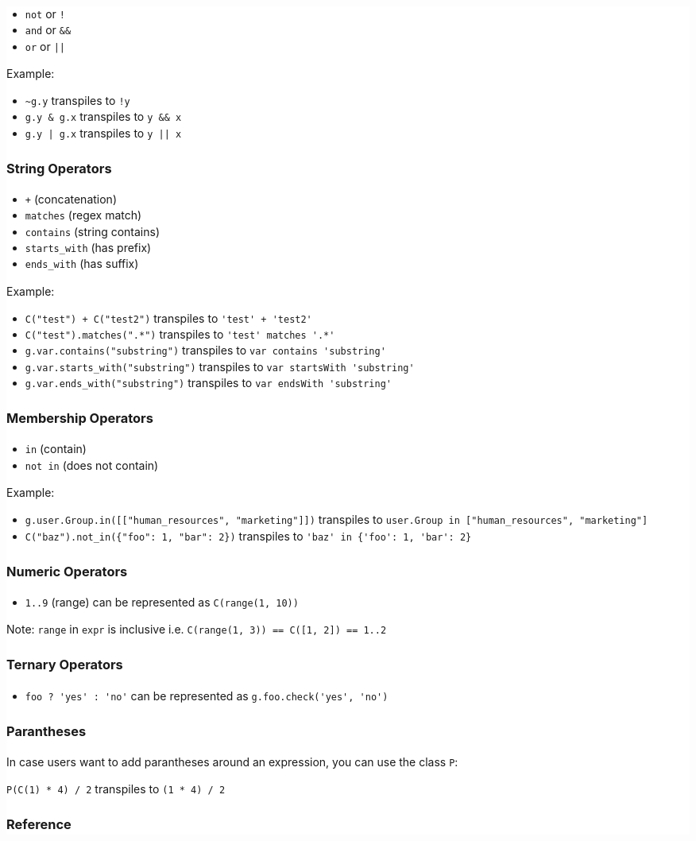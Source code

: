 * `not` or `!`
* `and` or `&&`
* `or` or `||`

Example:

* `~g.y` transpiles to `!y`
* `g.y & g.x` transpiles to `y && x`
* `g.y | g.x` transpiles to `y || x`

### String Operators

* `+` (concatenation)
* `matches` (regex match)
* `contains` (string contains)
* `starts_with` (has prefix)
* `ends_with` (has suffix)

Example:

* `C("test") + C("test2")` transpiles to `'test' + 'test2'`
* `C("test").matches(".*")` transpiles to `'test' matches '.*'`
* `g.var.contains("substring")` transpiles to `var contains 'substring'`
* `g.var.starts_with("substring")` transpiles to `var startsWith 'substring'`
* `g.var.ends_with("substring")` transpiles to `var endsWith 'substring'`


### Membership Operators

* `in` (contain)
* `not in` (does not contain)

Example:

* `g.user.Group.in([["human_resources", "marketing"]])` transpiles to `user.Group in ["human_resources", "marketing"]`
* `C("baz").not_in({"foo": 1, "bar": 2})` transpiles to `'baz' in {'foo': 1, 'bar': 2}`


### Numeric Operators

* `1..9` (range) can be represented as `C(range(1, 10))`

Note: `range` in `expr` is inclusive i.e. `C(range(1, 3)) == C([1, 2]) == 1..2`

### Ternary Operators

* `foo ? 'yes' : 'no'` can be represented as `g.foo.check('yes', 'no')`

### Parantheses

In case users want to add parantheses around an expression, you can use the class `P`:

`P(C(1) * 4) / 2` transpiles to `(1 * 4) / 2`

### Reference
